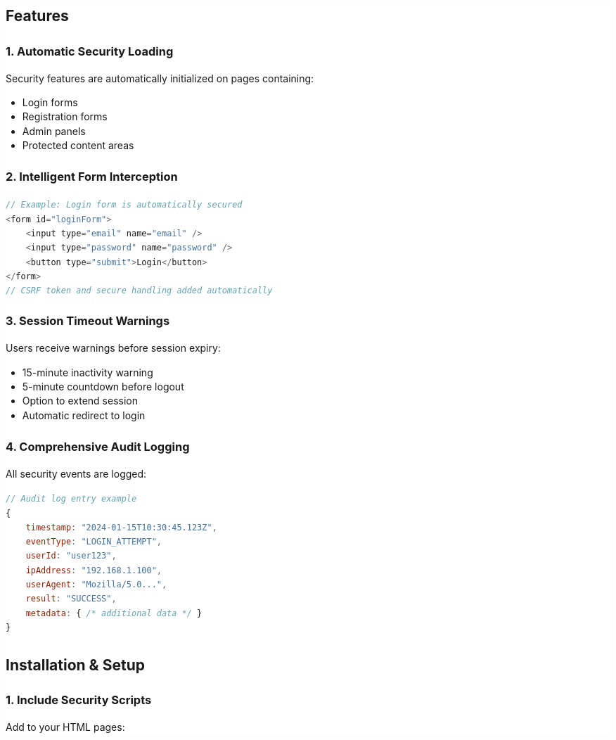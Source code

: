 ## Features

### 1. Automatic Security Loading

Security features are automatically initialized on pages containing:
- Login forms
- Registration forms
- Admin panels
- Protected content areas

### 2. Intelligent Form Interception

```javascript
// Example: Login form is automatically secured
<form id="loginForm">
    <input type="email" name="email" />
    <input type="password" name="password" />
    <button type="submit">Login</button>
</form>
// CSRF token and secure handling added automatically
```

### 3. Session Timeout Warnings

Users receive warnings before session expiry:
- 15-minute inactivity warning
- 5-minute countdown before logout
- Option to extend session
- Automatic redirect to login

### 4. Comprehensive Audit Logging

All security events are logged:
```javascript
// Audit log entry example
{
    timestamp: "2024-01-15T10:30:45.123Z",
    eventType: "LOGIN_ATTEMPT",
    userId: "user123",
    ipAddress: "192.168.1.100",
    userAgent: "Mozilla/5.0...",
    result: "SUCCESS",
    metadata: { /* additional data */ }
}
```

## Installation & Setup

### 1. Include Security Scripts

Add to your HTML pages:
